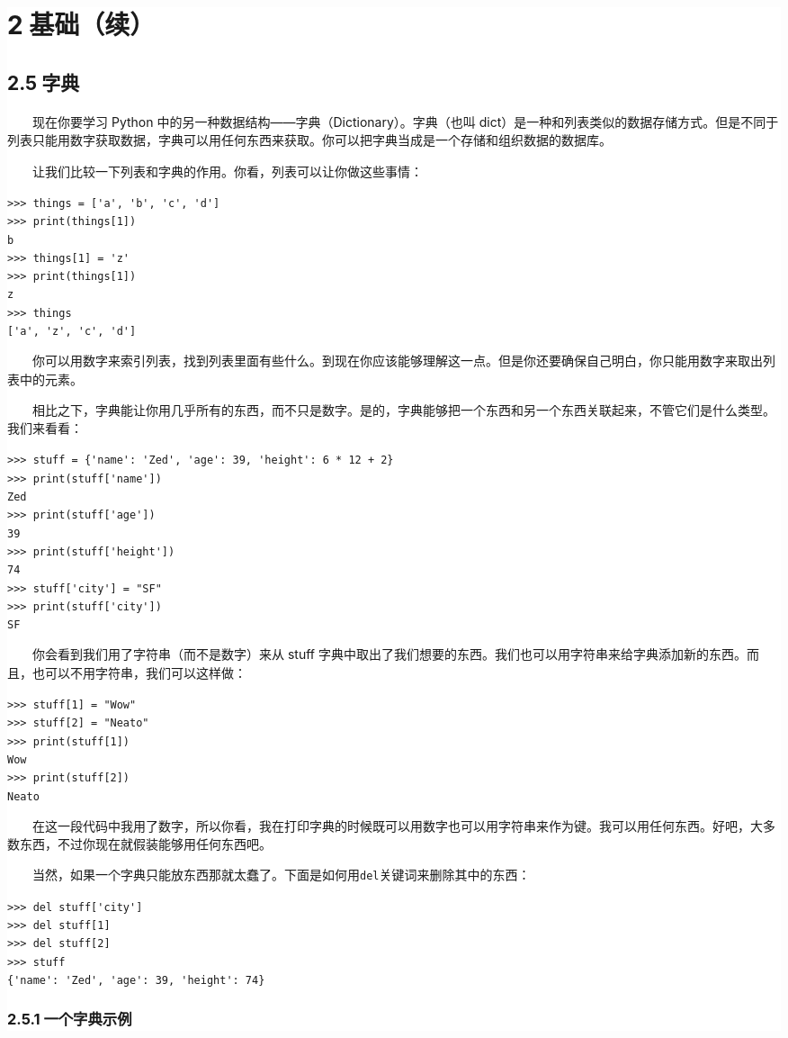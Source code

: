 ﻿# 2 基础（续）

## 2.5 字典

&emsp;&emsp;现在你要学习 Python 中的另一种数据结构——字典（Dictionary）。字典（也叫 dict）是一种和列表类似的数据存储方式。但是不同于列表只能用数字获取数据，字典可以用任何东西来获取。你可以把字典当成是一个存储和组织数据的数据库。

&emsp;&emsp;让我们比较一下列表和字典的作用。你看，列表可以让你做这些事情：

```shell
>>> things = ['a', 'b', 'c', 'd']
>>> print(things[1])
b
>>> things[1] = 'z'
>>> print(things[1])
z
>>> things
['a', 'z', 'c', 'd']
```

&emsp;&emsp;你可以用数字来索引列表，找到列表里面有些什么。到现在你应该能够理解这一点。但是你还要确保自己明白，你只能用数字来取出列表中的元素。

&emsp;&emsp;相比之下，字典能让你用几乎所有的东西，而不只是数字。是的，字典能够把一个东西和另一个东西关联起来，不管它们是什么类型。我们来看看：

```shell
>>> stuff = {'name': 'Zed', 'age': 39, 'height': 6 * 12 + 2}
>>> print(stuff['name'])
Zed
>>> print(stuff['age'])
39
>>> print(stuff['height'])
74
>>> stuff['city'] = "SF"
>>> print(stuff['city'])
SF
```

&emsp;&emsp;你会看到我们用了字符串（而不是数字）来从 stuff 字典中取出了我们想要的东西。我们也可以用字符串来给字典添加新的东西。而且，也可以不用字符串，我们可以这样做：

```shell
>>> stuff[1] = "Wow"
>>> stuff[2] = "Neato"
>>> print(stuff[1])
Wow
>>> print(stuff[2])
Neato
```

&emsp;&emsp;在这一段代码中我用了数字，所以你看，我在打印字典的时候既可以用数字也可以用字符串来作为键。我可以用任何东西。好吧，大多数东西，不过你现在就假装能够用任何东西吧。

&emsp;&emsp;当然，如果一个字典只能放东西那就太蠢了。下面是如何用`del`关键词来删除其中的东西：

```shell
>>> del stuff['city']
>>> del stuff[1]
>>> del stuff[2]
>>> stuff
{'name': 'Zed', 'age': 39, 'height': 74}
```
### 2.5.1 一个字典示例
